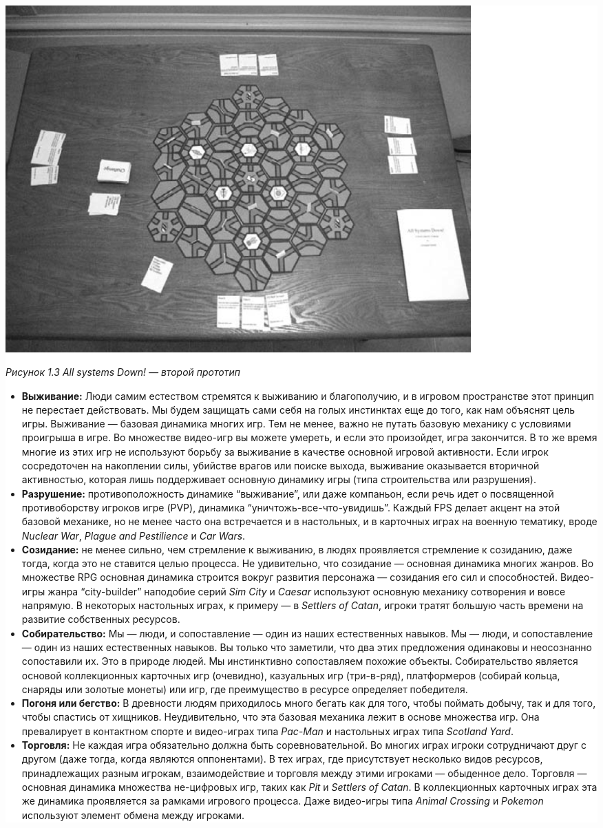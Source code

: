 [![003](media/813fb06534827963b9dbf98ed48ba54e.png)](media/0a1243ac941d2e4c8cd10acf9d0cdbd5.png)

_Рисунок 1.3 All systems Down! — второй прототип_

*   **Выживание:** Люди самим естеством стремятся к выживанию и благополучию, и в игровом пространстве этот принцип не перестает действовать. Мы будем защищать сами себя на голых инстинктах еще до того, как нам объяснят цель игры. Выживание — базовая динамика многих игр. Тем не менее, важно не путать базовую механику с условиями проигрыша в игре. Во множестве видео-игр вы можете умереть, и если это произойдет, игра закончится. В то же время многие из этих игр не используют борьбу за выживание в качестве основной игровой активности. Если игрок сосредоточен на накоплении силы, убийстве врагов или поиске выхода, выживание оказывается вторичной активностью, которая лишь поддерживает основную динамику игры (типа строительства или разрушения).
*   **Разрушение:** противоположность динамике “выживание”, или даже компаньон, если речь идет о посвященной противоборству игроков игре (PVP), динамика “уничтожь-все-что-увидишь”. Каждый FPS делает акцент на этой базовой механике, но не менее часто она встречается и в настольных, и в карточных играх на военную тематику, вроде _Nuclear War_, _Plague and Pestilience_ и _Car Wars_.
*   **Созидание:** не менее сильно, чем стремление к выживанию, в людях проявляется стремление к созиданию, даже тогда, когда это не ставится целью процесса. Не удивительно, что созидание — основная динамика многих жанров. Во множестве RPG основная динамика строится вокруг развития персонажа — созидания его сил и способностей. Видео-игры жанра “city-builder” наподобие серий _Sim City_ и _Caesar_ используют основную механику сотворения и вовсе напрямую. В некоторых настольных играх, к примеру — в _Settlers of Catan_, игроки тратят большую часть времени на развитие собственных ресурсов.
*   **Собирательство:** Мы — люди, и сопоставление — один из наших естественных навыков. Мы — люди, и сопоставление — один из наших естественных навыков. Вы только что заметили, что два этих предложения одинаковы и неосознанно сопоставили их. Это в природе людей. Мы инстинктивно сопоставляем похожие объекты. Собирательство является основой коллекционных карточных игр (очевидно), казуальных игр (три-в-ряд), платформеров (собирай кольца, снаряды или золотые монеты) или игр, где преимущество в ресурсе определяет победителя.
*   **Погоня или бегство:** В древности людям приходилось много бегать как для того, чтобы поймать добычу, так и для того, чтобы спастись от хищников. Неудивительно, что эта базовая механика лежит в основе множества игр. Она превалирует в контактном спорте и видео-играх типа _Pac-Man_ и настольных играх типа _Scotland Yard_.
*   **Торговля:** Не каждая игра обязательно должна быть соревновательной. Во многих играх игроки сотрудничают друг с другом (даже тогда, когда являются оппонентами). В тех играх, где присутствует несколько видов ресурсов, принадлежащих разным игрокам, взаимодействие и торговля между этими игроками — обыденное дело. Торговля — основная динамика множества не-цифровых игр, таких как _Pit_ и _Settlers of Catan_. В коллекционных карточных играх эта же динамика проявляется за рамками игрового процесса. Даже видео-игры типа _Animal Crossing_ и _Pokemon_ используют элемент обмена между игроками.